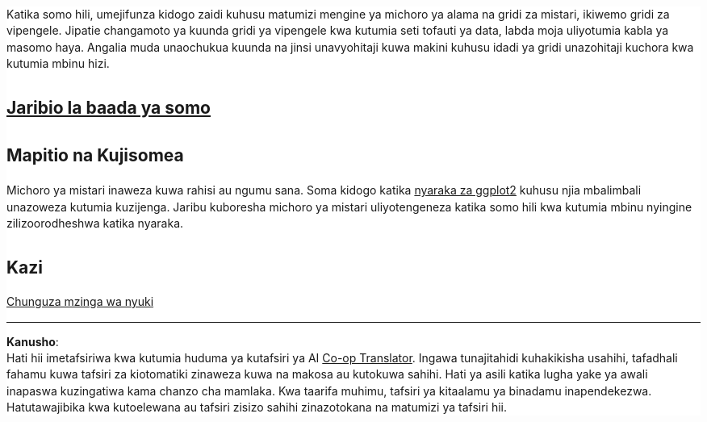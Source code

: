 Katika somo hili, umejifunza kidogo zaidi kuhusu matumizi mengine ya michoro ya alama na gridi za mistari, ikiwemo gridi za vipengele. Jipatie changamoto ya kuunda gridi ya vipengele kwa kutumia seti tofauti ya data, labda moja uliyotumia kabla ya masomo haya. Angalia muda unaochukua kuunda na jinsi unavyohitaji kuwa makini kuhusu idadi ya gridi unazohitaji kuchora kwa kutumia mbinu hizi.
## [Jaribio la baada ya somo](https://purple-hill-04aebfb03.1.azurestaticapps.net/quiz/23)

## Mapitio na Kujisomea

Michoro ya mistari inaweza kuwa rahisi au ngumu sana. Soma kidogo katika [nyaraka za ggplot2](https://ggplot2.tidyverse.org/reference/geom_path.html#:~:text=geom_line()%20connects%20them%20in,which%20cases%20are%20connected%20together) kuhusu njia mbalimbali unazoweza kutumia kuzijenga. Jaribu kuboresha michoro ya mistari uliyotengeneza katika somo hili kwa kutumia mbinu nyingine zilizoorodheshwa katika nyaraka.
## Kazi

[Chunguza mzinga wa nyuki](assignment.md)

---

**Kanusho**:  
Hati hii imetafsiriwa kwa kutumia huduma ya kutafsiri ya AI [Co-op Translator](https://github.com/Azure/co-op-translator). Ingawa tunajitahidi kuhakikisha usahihi, tafadhali fahamu kuwa tafsiri za kiotomatiki zinaweza kuwa na makosa au kutokuwa sahihi. Hati ya asili katika lugha yake ya awali inapaswa kuzingatiwa kama chanzo cha mamlaka. Kwa taarifa muhimu, tafsiri ya kitaalamu ya binadamu inapendekezwa. Hatutawajibika kwa kutoelewana au tafsiri zisizo sahihi zinazotokana na matumizi ya tafsiri hii.